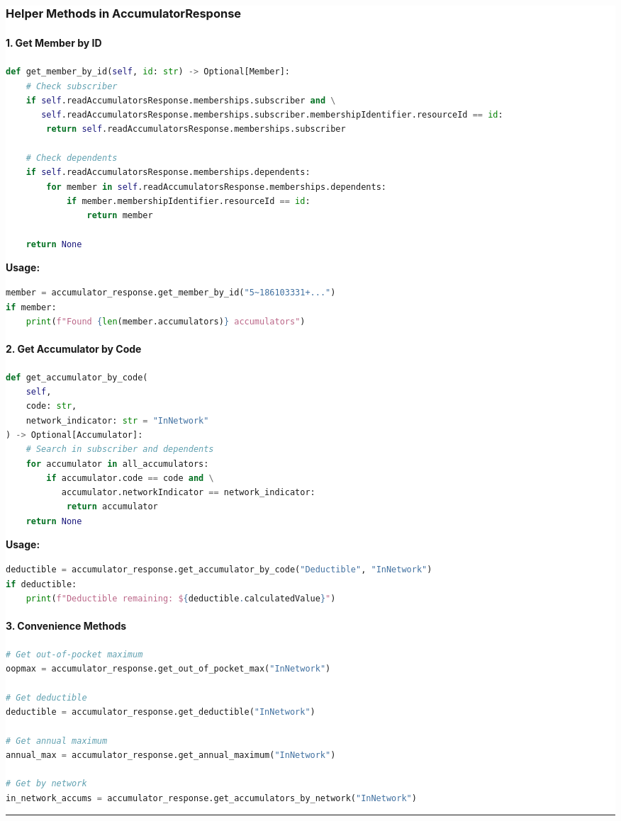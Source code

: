 ### Helper Methods in AccumulatorResponse

#### **1. Get Member by ID**

```python
def get_member_by_id(self, id: str) -> Optional[Member]:
    # Check subscriber
    if self.readAccumulatorsResponse.memberships.subscriber and \
       self.readAccumulatorsResponse.memberships.subscriber.membershipIdentifier.resourceId == id:
        return self.readAccumulatorsResponse.memberships.subscriber
    
    # Check dependents
    if self.readAccumulatorsResponse.memberships.dependents:
        for member in self.readAccumulatorsResponse.memberships.dependents:
            if member.membershipIdentifier.resourceId == id:
                return member
    
    return None
```

**Usage:**
```python
member = accumulator_response.get_member_by_id("5~186103331+...")
if member:
    print(f"Found {len(member.accumulators)} accumulators")
```

#### **2. Get Accumulator by Code**

```python
def get_accumulator_by_code(
    self, 
    code: str, 
    network_indicator: str = "InNetwork"
) -> Optional[Accumulator]:
    # Search in subscriber and dependents
    for accumulator in all_accumulators:
        if accumulator.code == code and \
           accumulator.networkIndicator == network_indicator:
            return accumulator
    return None
```

**Usage:**
```python
deductible = accumulator_response.get_accumulator_by_code("Deductible", "InNetwork")
if deductible:
    print(f"Deductible remaining: ${deductible.calculatedValue}")
```

#### **3. Convenience Methods**

```python
# Get out-of-pocket maximum
oopmax = accumulator_response.get_out_of_pocket_max("InNetwork")

# Get deductible
deductible = accumulator_response.get_deductible("InNetwork")

# Get annual maximum
annual_max = accumulator_response.get_annual_maximum("InNetwork")

# Get by network
in_network_accums = accumulator_response.get_accumulators_by_network("InNetwork")
```

---